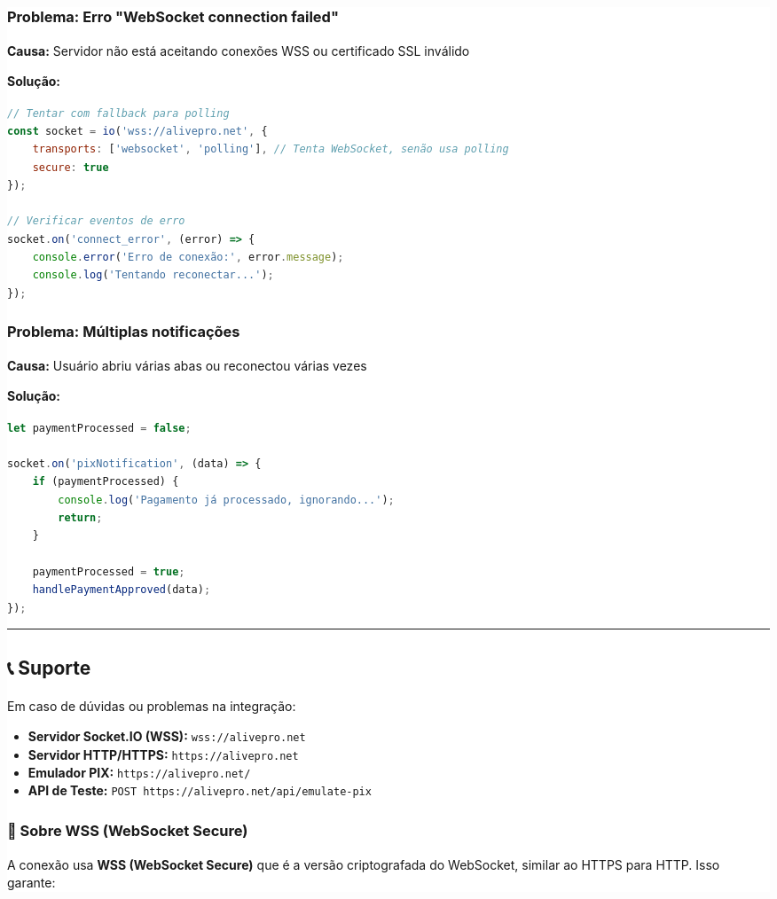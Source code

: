 ### Problema: Erro "WebSocket connection failed"

**Causa:** Servidor não está aceitando conexões WSS ou certificado SSL inválido

**Solução:**
```javascript
// Tentar com fallback para polling
const socket = io('wss://alivepro.net', {
    transports: ['websocket', 'polling'], // Tenta WebSocket, senão usa polling
    secure: true
});

// Verificar eventos de erro
socket.on('connect_error', (error) => {
    console.error('Erro de conexão:', error.message);
    console.log('Tentando reconectar...');
});
```

### Problema: Múltiplas notificações

**Causa:** Usuário abriu várias abas ou reconectou várias vezes

**Solução:**
```javascript
let paymentProcessed = false;

socket.on('pixNotification', (data) => {
    if (paymentProcessed) {
        console.log('Pagamento já processado, ignorando...');
        return;
    }
    
    paymentProcessed = true;
    handlePaymentApproved(data);
});
```

---

## 📞 Suporte

Em caso de dúvidas ou problemas na integração:

- **Servidor Socket.IO (WSS):** `wss://alivepro.net`
- **Servidor HTTP/HTTPS:** `https://alivepro.net`
- **Emulador PIX:** `https://alivepro.net/`
- **API de Teste:** `POST https://alivepro.net/api/emulate-pix`

### 🔐 Sobre WSS (WebSocket Secure)

A conexão usa **WSS (WebSocket Secure)** que é a versão criptografada do WebSocket, similar ao HTTPS para HTTP. Isso garante:
